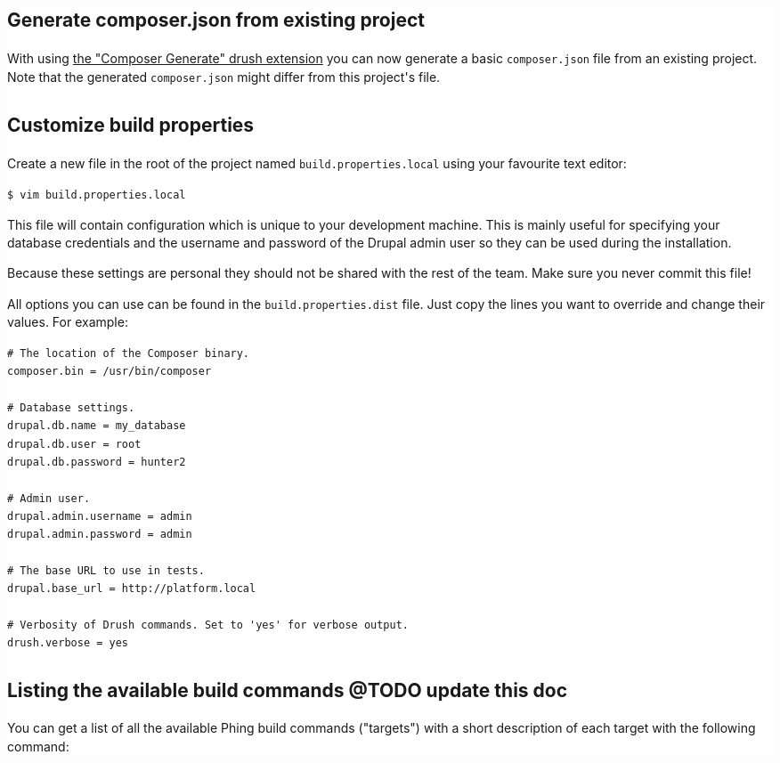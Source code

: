 ## Generate composer.json from existing project

With using [the "Composer Generate" drush extension](https://www.drupal.org/project/composer_generate)
you can now generate a basic `composer.json` file from an existing project. Note
that the generated `composer.json` might differ from this project's file.


## Customize build properties

Create a new file in the root of the project named `build.properties.local`
using your favourite text editor:

```
$ vim build.properties.local
```

This file will contain configuration which is unique to your development
machine. This is mainly useful for specifying your database credentials and the
username and password of the Drupal admin user so they can be used during the
installation.

Because these settings are personal they should not be shared with the rest of
the team. Make sure you never commit this file!

All options you can use can be found in the `build.properties.dist` file. Just
copy the lines you want to override and change their values. For example:

```
# The location of the Composer binary.
composer.bin = /usr/bin/composer

# Database settings.
drupal.db.name = my_database
drupal.db.user = root
drupal.db.password = hunter2

# Admin user.
drupal.admin.username = admin
drupal.admin.password = admin

# The base URL to use in tests.
drupal.base_url = http://platform.local

# Verbosity of Drush commands. Set to 'yes' for verbose output.
drush.verbose = yes
```


## Listing the available build commands @TODO update this doc

You can get a list of all the available Phing build commands ("targets") with a
short description of each target with the following command:
